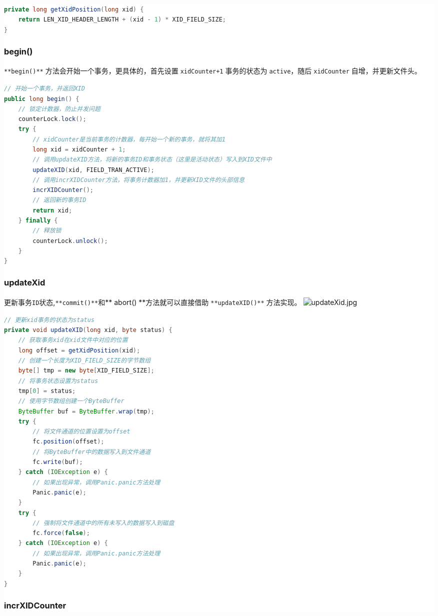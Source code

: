 ```java
private long getXidPosition(long xid) {
    return LEN_XID_HEADER_LENGTH + (xid - 1) * XID_FIELD_SIZE;
}
```
### begin()
`**begin()**` 方法会开始一个事务，更具体的，首先设置 `xidCounter+1` 事务的状态为 `active`，随后 `xidCounter` 自增，并更新文件头。
```java
// 开始一个事务，并返回XID
public long begin() {
    // 锁定计数器，防止并发问题
    counterLock.lock();
    try {
        // xidCounter是当前事务的计数器，每开始一个新的事务，就将其加1
        long xid = xidCounter + 1;
        // 调用updateXID方法，将新的事务ID和事务状态（这里是活动状态）写入到XID文件中
        updateXID(xid, FIELD_TRAN_ACTIVE);
        // 调用incrXIDCounter方法，将事务计数器加1，并更新XID文件的头部信息
        incrXIDCounter();
        // 返回新的事务ID
        return xid;
    } finally {
        // 释放锁
        counterLock.unlock();
    }
}
```
### updateXid
更新事务`ID`状态,`**commit()**`和** abort() **方法就可以直接借助 `**updateXID()**` 方法实现。
![updateXid.jpg](https://cdn.nlark.com/yuque/0/2024/jpeg/22796888/1713082395597-b77f162c-dbde-4ab2-9e85-fd92052c9215.jpeg#averageHue=%23fefefe&clientId=u7a44b2f6-3158-4&from=paste&height=766&id=ufd40c25e&originHeight=958&originWidth=528&originalType=binary&ratio=1.25&rotation=0&showTitle=false&size=23256&status=done&style=none&taskId=u04332b9d-5d27-4dce-8d48-f82c335d90f&title=&width=422.4)
```java
// 更新xid事务的状态为status
private void updateXID(long xid, byte status) {
    // 获取事务xid在xid文件中对应的位置
    long offset = getXidPosition(xid);
    // 创建一个长度为XID_FIELD_SIZE的字节数组
    byte[] tmp = new byte[XID_FIELD_SIZE];
    // 将事务状态设置为status
    tmp[0] = status;
    // 使用字节数组创建一个ByteBuffer
    ByteBuffer buf = ByteBuffer.wrap(tmp);
    try {
        // 将文件通道的位置设置为offset
        fc.position(offset);
        // 将ByteBuffer中的数据写入到文件通道
        fc.write(buf);
    } catch (IOException e) {
        // 如果出现异常，调用Panic.panic方法处理
        Panic.panic(e);
    }
    try {
        // 强制将文件通道中的所有未写入的数据写入到磁盘
        fc.force(false);
    } catch (IOException e) {
        // 如果出现异常，调用Panic.panic方法处理
        Panic.panic(e);
    }
}

```
### incrXIDCounter
